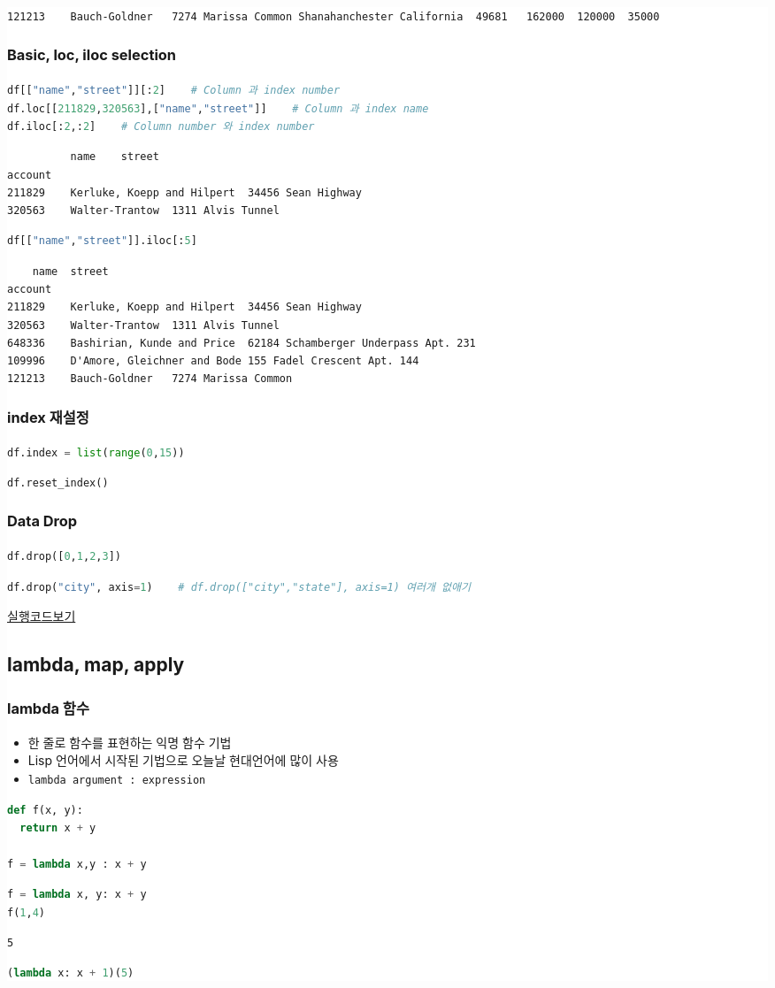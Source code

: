   ```
  121213	Bauch-Goldner	7274 Marissa Common	Shanahanchester	California	49681	162000	120000	35000
  ```
  
  ### Basic, loc, iloc selection
  ```python
  df[["name","street"]][:2]    # Column 과 index number
  df.loc[[211829,320563],["name","street"]]    # Column 과 index name
  df.iloc[:2,:2]    # Column number 와 index number
  ```
  ```
        	name	street
  account		
  211829	Kerluke, Koepp and Hilpert	34456 Sean Highway
  320563	Walter-Trantow	1311 Alvis Tunnel
  ```
  ```python
  df[["name","street"]].iloc[:5]
  ```
  ```
      name	street
  account		
  211829	Kerluke, Koepp and Hilpert	34456 Sean Highway
  320563	Walter-Trantow	1311 Alvis Tunnel
  648336	Bashirian, Kunde and Price	62184 Schamberger Underpass Apt. 231
  109996	D'Amore, Gleichner and Bode	155 Fadel Crescent Apt. 144
  121213	Bauch-Goldner	7274 Marissa Common
  ```
  
  ### index 재설정
  ```python
  df.index = list(range(0,15))
  ```
  ```python
  df.reset_index()
  ```
  ### Data Drop
  ```python
  df.drop([0,1,2,3])
  ```
  ```python
  df.drop("city", axis=1)    # df.drop(["city","state"], axis=1) 여러개 없애기
  ```
  
  [실행코드보기](./Selection&Drop.ipynb)

## lambda, map, apply
  ### lambda 함수
  - 한 줄로 함수를 표현하는 익명 함수 기법
  - Lisp 언어에서 시작된 기법으로 오늘날 현대언어에 많이 사용
  - `lambda argument : expression`
  ```python
  def f(x, y):
    return x + y
    
  f = lambda x,y : x + y
  ```
  ```python
  f = lambda x, y: x + y
  f(1,4)
  ```
  `5`
  ```python
  (lambda x: x + 1)(5)
  ```